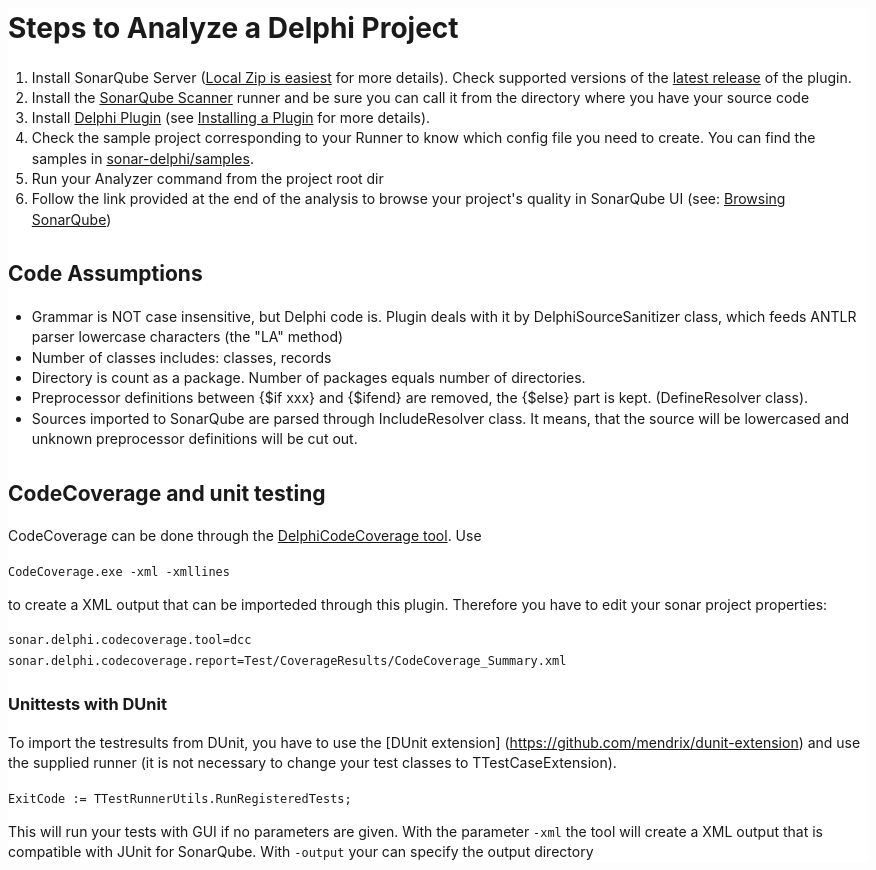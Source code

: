 # Steps to Analyze a Delphi Project

1. Install SonarQube Server ([Local Zip is easiest](https://docs.sonarqube.org/latest/setup/get-started-2-minutes/) for more details). Check supported versions of the [latest release](https://github.com/Embarcadero/sonar-delphi/releases/latest) of the plugin.
2. Install the [SonarQube Scanner](https://docs.sonarqube.org/latest/analysis/scan/sonarscanner/) runner and be sure you can call it from the directory where you have your source code
3. Install [Delphi Plugin](https://github.com/Embarcadero/SonarDelphi/releases) (see [Installing a Plugin](https://docs.sonarqube.org/latest/setup/install-plugin/)  for more details).
4. Check the sample project corresponding to your Runner to know which config file you need to create. You can find the samples in [sonar-delphi/samples](https://github.com/Embarcadero/sonar-delphi/tree/master/samples).
5. Run your Analyzer command from the project root dir
6. Follow the link provided at the end of the analysis to browse your project's quality in SonarQube UI (see: [Browsing SonarQube](https://docs.sonarqube.org/latest/project-administration/project-existence/))

## Code Assumptions

* Grammar is NOT case insensitive, but Delphi code is. Plugin deals with it by DelphiSourceSanitizer class, which feeds ANTLR parser lowercase characters (the "LA" method)
* Number of classes includes: classes, records
* Directory is count as a package. Number of packages equals number of directories.
* Preprocessor definitions between {$if xxx} and {$ifend} are removed, the {$else} part is kept. (DefineResolver class).
* Sources imported to SonarQube are parsed through IncludeResolver class. It means, that the source will be lowercased and unknown preprocessor definitions will be cut out.

## CodeCoverage and unit testing

CodeCoverage can be done through the [DelphiCodeCoverage tool](https://github.com/DelphiCodeCoverage/DelphiCodeCoverage/). Use

	CodeCoverage.exe -xml -xmllines
	
to create a XML output that can be importeded through this plugin. Therefore you have to edit your sonar project properties:

	sonar.delphi.codecoverage.tool=dcc
	sonar.delphi.codecoverage.report=Test/CoverageResults/CodeCoverage_Summary.xml

### Unittests with DUnit

To import the testresults from DUnit, you have to use the [DUnit extension] (https://github.com/mendrix/dunit-extension) and use the supplied runner (it is not necessary to change your test classes to TTestCaseExtension).

	ExitCode := TTestRunnerUtils.RunRegisteredTests;

This will run your tests with GUI if no parameters are given. With the parameter `-xml` the tool will create a XML output that is compatible with JUnit for SonarQube. With `-output` your can specify the output directory
